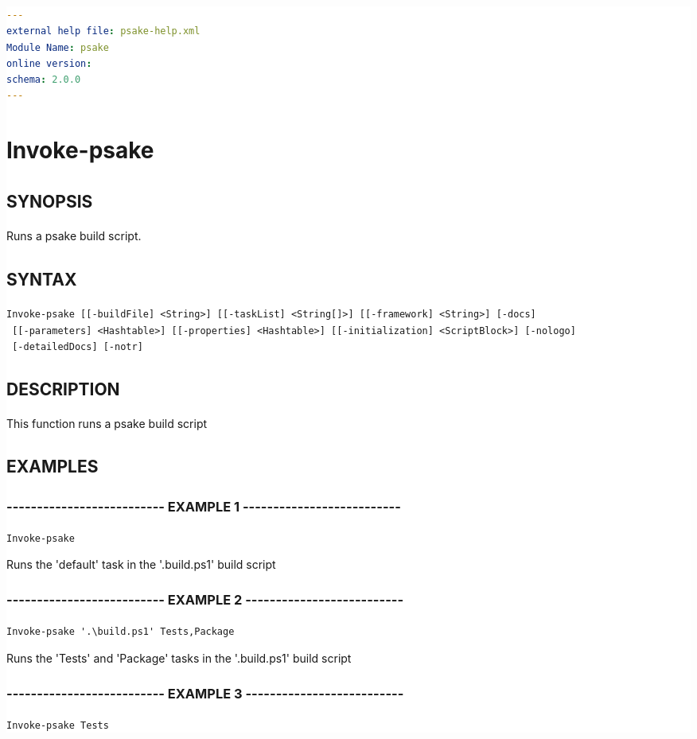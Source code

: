 ```yaml
---
external help file: psake-help.xml
Module Name: psake
online version: 
schema: 2.0.0
---
```


# Invoke-psake

## SYNOPSIS
Runs a psake build script.

## SYNTAX

```
Invoke-psake [[-buildFile] <String>] [[-taskList] <String[]>] [[-framework] <String>] [-docs]
 [[-parameters] <Hashtable>] [[-properties] <Hashtable>] [[-initialization] <ScriptBlock>] [-nologo]
 [-detailedDocs] [-notr]
```

## DESCRIPTION
This function runs a psake build script

## EXAMPLES

### -------------------------- EXAMPLE 1 --------------------------
```
Invoke-psake
```

Runs the 'default' task in the '.build.ps1' build script

### -------------------------- EXAMPLE 2 --------------------------
```
Invoke-psake '.\build.ps1' Tests,Package
```

Runs the 'Tests' and 'Package' tasks in the '.build.ps1' build script

### -------------------------- EXAMPLE 3 --------------------------
```
Invoke-psake Tests
```
